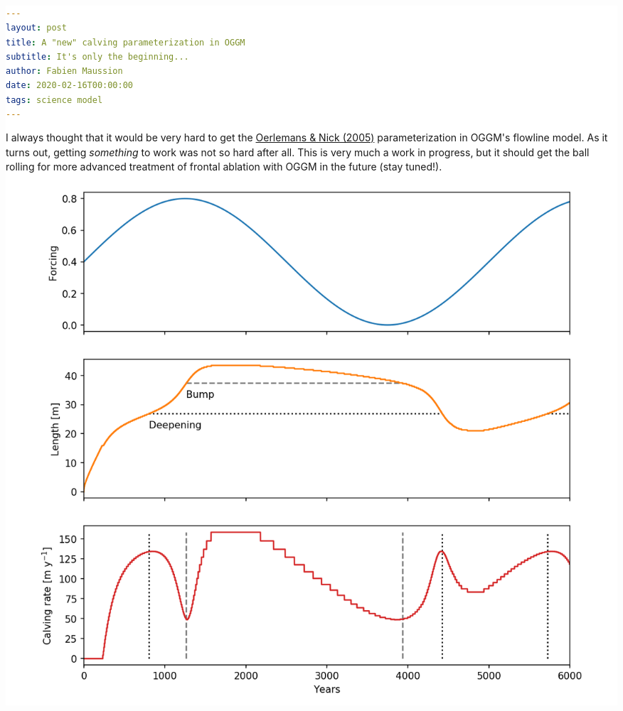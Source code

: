 ```yaml
---
layout: post
title: A "new" calving parameterization in OGGM
subtitle: It's only the beginning...
author: Fabien Maussion
date: 2020-02-16T00:00:00
tags: science model
---
```


I always thought that it would be very hard to get the
[Oerlemans & Nick (2005)](https://www.cambridge.org/core/journals/annals-of-glaciology/article/minimal-model-of-a-tidewater-glacier/C6B72F547D8C44CDAAAD337E1F2FC97F)
parameterization in OGGM's flowline model. As it turns out, getting *something* to work was not so hard after all.
This is very much a work in progress, but it should
get the ball rolling for more advanced treatment of frontal ablation
with OGGM in the future (stay tuned!).

<figure>
    <a href="/img/blog/calving_param/calving_ex.png" >
    <img src="/img/blog/calving_param/calving_ex.png" alt="Image missing" width="100%" />
    </a>